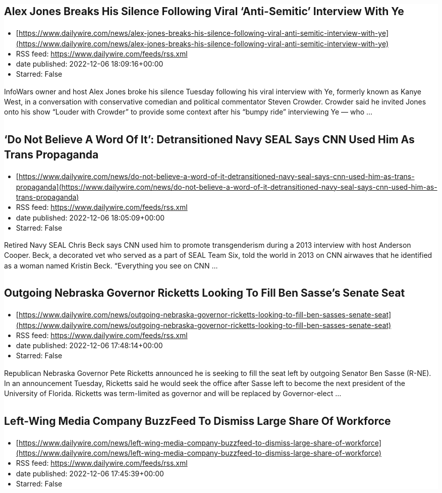 ## Alex Jones Breaks His Silence Following Viral ‘Anti-Semitic’ Interview With Ye
 - [https://www.dailywire.com/news/alex-jones-breaks-his-silence-following-viral-anti-semitic-interview-with-ye](https://www.dailywire.com/news/alex-jones-breaks-his-silence-following-viral-anti-semitic-interview-with-ye)
 - RSS feed: https://www.dailywire.com/feeds/rss.xml
 - date published: 2022-12-06 18:09:16+00:00
 - Starred: False

InfoWars owner and host Alex Jones broke his silence Tuesday following his viral interview with Ye, formerly known as Kanye West, in a conversation with conservative comedian and political commentator Steven Crowder. Crowder said he invited Jones onto his show &#8220;Louder with Crowder&#8221; to provide some context after his &#8220;bumpy ride&#8221; interviewing Ye — who ...

## ‘Do Not Believe A Word Of It’: Detransitioned Navy SEAL Says CNN Used Him As Trans Propaganda
 - [https://www.dailywire.com/news/do-not-believe-a-word-of-it-detransitioned-navy-seal-says-cnn-used-him-as-trans-propaganda](https://www.dailywire.com/news/do-not-believe-a-word-of-it-detransitioned-navy-seal-says-cnn-used-him-as-trans-propaganda)
 - RSS feed: https://www.dailywire.com/feeds/rss.xml
 - date published: 2022-12-06 18:05:09+00:00
 - Starred: False

Retired Navy SEAL Chris Beck says CNN used him to promote transgenderism during a 2013 interview with host Anderson Cooper. Beck, a decorated vet who served as a part of SEAL Team Six, told the world in 2013 on CNN airwaves that he identified as a woman named Kristin Beck. &#8220;Everything you see on CNN ...

## Outgoing Nebraska Governor Ricketts Looking To Fill Ben Sasse’s Senate Seat
 - [https://www.dailywire.com/news/outgoing-nebraska-governor-ricketts-looking-to-fill-ben-sasses-senate-seat](https://www.dailywire.com/news/outgoing-nebraska-governor-ricketts-looking-to-fill-ben-sasses-senate-seat)
 - RSS feed: https://www.dailywire.com/feeds/rss.xml
 - date published: 2022-12-06 17:48:14+00:00
 - Starred: False

Republican Nebraska Governor Pete Ricketts announced he is seeking to fill the seat left by outgoing Senator Ben Sasse (R-NE). In an announcement Tuesday, Ricketts said he would seek the office after Sasse left to become the next president of the University of Florida. Ricketts was term-limited as governor and will be replaced by Governor-elect ...

## Left-Wing Media Company BuzzFeed To Dismiss Large Share Of Workforce
 - [https://www.dailywire.com/news/left-wing-media-company-buzzfeed-to-dismiss-large-share-of-workforce](https://www.dailywire.com/news/left-wing-media-company-buzzfeed-to-dismiss-large-share-of-workforce)
 - RSS feed: https://www.dailywire.com/feeds/rss.xml
 - date published: 2022-12-06 17:45:39+00:00
 - Starred: False
